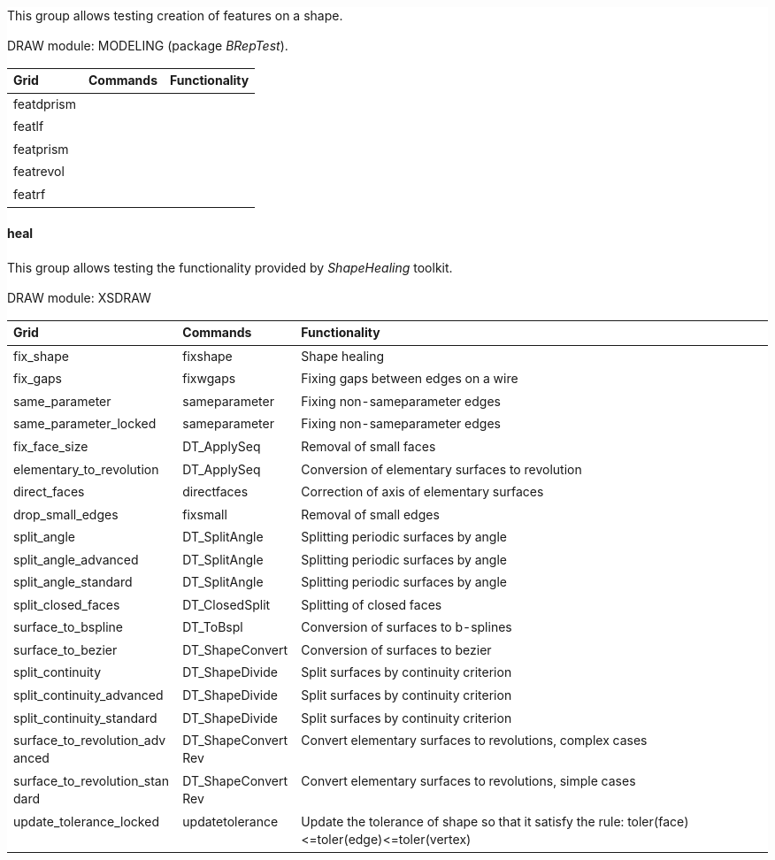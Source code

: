 This group allows testing creation of features on a shape.

DRAW module: MODELING (package *BRepTest*).

| Grid  | Commands  | Functionality |
| :---- | :----- | :------- | 
| featdprism    | | |
| featlf    | | |
| featprism   | | |
| featrevol   | | | 
| featrf    | | |

<h4><a id="testmanual_5_1_11">heal</a></h4>

This group allows testing the functionality provided by *ShapeHealing* toolkit.

DRAW module: XSDRAW

| Grid  | Commands  | Functionality |
| :---- | :----- | :------- | 
| fix_shape | fixshape  | Shape healing | 
| fix_gaps  | fixwgaps  | Fixing gaps between edges on a wire |
| same_parameter  | sameparameter | Fixing non-sameparameter edges |
| same_parameter_locked | sameparameter | Fixing non-sameparameter edges |
| fix_face_size | DT_ApplySeq | Removal of small faces |
| elementary_to_revolution  | DT_ApplySeq | Conversion of elementary surfaces to revolution |
| direct_faces  | directfaces | Correction of axis of elementary surfaces | 
| drop_small_edges  | fixsmall  | Removal of small edges | 
| split_angle | DT_SplitAngle | Splitting periodic surfaces by angle |
| split_angle_advanced | DT_SplitAngle  | Splitting periodic surfaces by angle |
| split_angle_standard | DT_SplitAngle  | Splitting periodic surfaces by angle |
| split_closed_faces |  DT_ClosedSplit  | Splitting of closed faces |
| surface_to_bspline |  DT_ToBspl | Conversion of surfaces to b-splines |
| surface_to_bezier | DT_ShapeConvert | Conversion of surfaces to bezier |
| split_continuity  | DT_ShapeDivide | Split surfaces by continuity criterion |
| split_continuity_advanced | DT_ShapeDivide | Split surfaces by continuity criterion |
| split_continuity_standard | DT_ShapeDivide | Split surfaces by continuity criterion |
| surface_to_revolution_advanced |  DT_ShapeConvertRev  | Convert elementary surfaces to revolutions, complex cases |
| surface_to_revolution_standard |  DT_ShapeConvertRev  | Convert elementary surfaces to revolutions, simple cases |
| update_tolerance_locked | updatetolerance | Update the tolerance of shape so that it satisfy the rule: toler(face)<=toler(edge)<=toler(vertex) |
